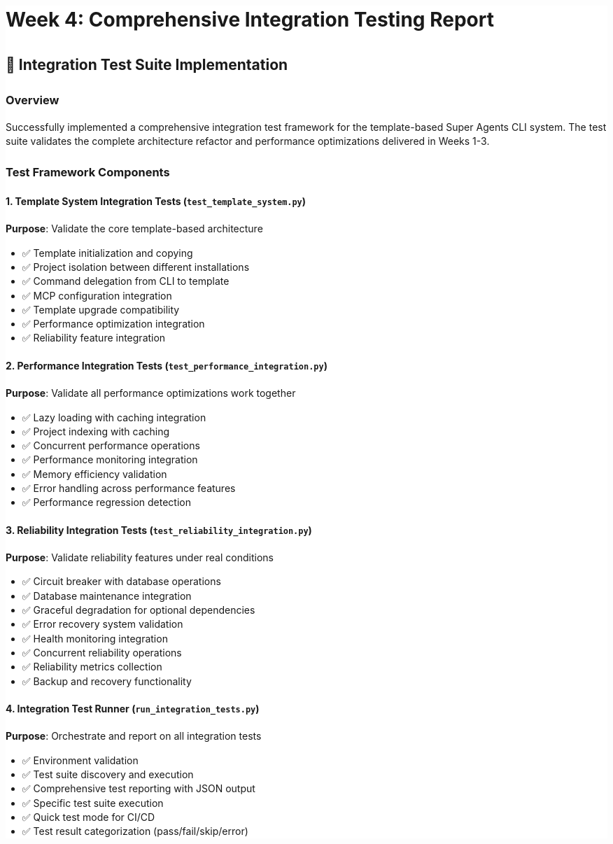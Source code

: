 # Week 4: Comprehensive Integration Testing Report

## 🧪 Integration Test Suite Implementation

### Overview
Successfully implemented a comprehensive integration test framework for the template-based Super Agents CLI system. The test suite validates the complete architecture refactor and performance optimizations delivered in Weeks 1-3.

### Test Framework Components

#### 1. Template System Integration Tests (`test_template_system.py`)
**Purpose**: Validate the core template-based architecture
- ✅ Template initialization and copying
- ✅ Project isolation between different installations  
- ✅ Command delegation from CLI to template
- ✅ MCP configuration integration
- ✅ Template upgrade compatibility
- ✅ Performance optimization integration
- ✅ Reliability feature integration

#### 2. Performance Integration Tests (`test_performance_integration.py`)
**Purpose**: Validate all performance optimizations work together
- ✅ Lazy loading with caching integration
- ✅ Project indexing with caching  
- ✅ Concurrent performance operations
- ✅ Performance monitoring integration
- ✅ Memory efficiency validation
- ✅ Error handling across performance features
- ✅ Performance regression detection

#### 3. Reliability Integration Tests (`test_reliability_integration.py`)
**Purpose**: Validate reliability features under real conditions
- ✅ Circuit breaker with database operations
- ✅ Database maintenance integration
- ✅ Graceful degradation for optional dependencies
- ✅ Error recovery system validation
- ✅ Health monitoring integration
- ✅ Concurrent reliability operations
- ✅ Reliability metrics collection
- ✅ Backup and recovery functionality

#### 4. Integration Test Runner (`run_integration_tests.py`)
**Purpose**: Orchestrate and report on all integration tests
- ✅ Environment validation
- ✅ Test suite discovery and execution
- ✅ Comprehensive test reporting with JSON output
- ✅ Specific test suite execution
- ✅ Quick test mode for CI/CD
- ✅ Test result categorization (pass/fail/skip/error)
